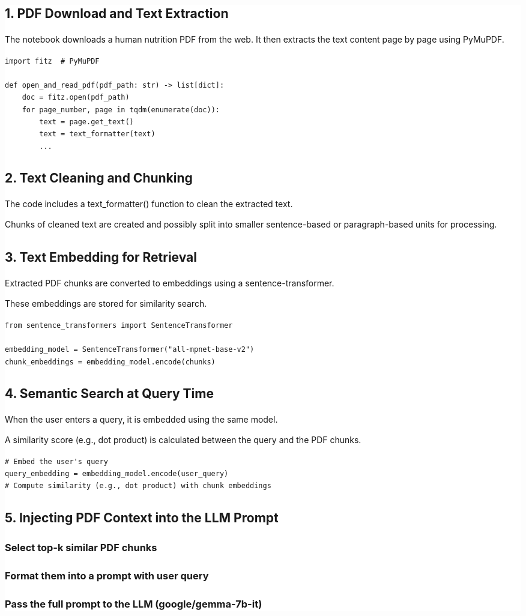 
## 1. PDF Download and Text Extraction
The notebook downloads a human nutrition PDF from the web.
It then extracts the text content page by page using PyMuPDF.
        
    import fitz  # PyMuPDF

    def open_and_read_pdf(pdf_path: str) -> list[dict]:
        doc = fitz.open(pdf_path)
        for page_number, page in tqdm(enumerate(doc)):
            text = page.get_text()
            text = text_formatter(text)
            ...


## 2. Text Cleaning and Chunking

The code includes a text_formatter() function to clean the extracted text.

Chunks of cleaned text are created and possibly split into smaller sentence-based or paragraph-based units for processing.

## 3. Text Embedding for Retrieval
Extracted PDF chunks are converted to embeddings using a sentence-transformer.

These embeddings are stored for similarity search.

    from sentence_transformers import SentenceTransformer

    embedding_model = SentenceTransformer("all-mpnet-base-v2")
    chunk_embeddings = embedding_model.encode(chunks)

## 4. Semantic Search at Query Time

When the user enters a query, it is embedded using the same model.

A similarity score (e.g., dot product) is calculated between the query and the PDF chunks.

    # Embed the user's query
    query_embedding = embedding_model.encode(user_query)
    # Compute similarity (e.g., dot product) with chunk embeddings

## 5. Injecting PDF Context into the LLM Prompt
 
### Select top-k similar PDF chunks
### Format them into a prompt with user query
### Pass the full prompt to the LLM (google/gemma-7b-it)
